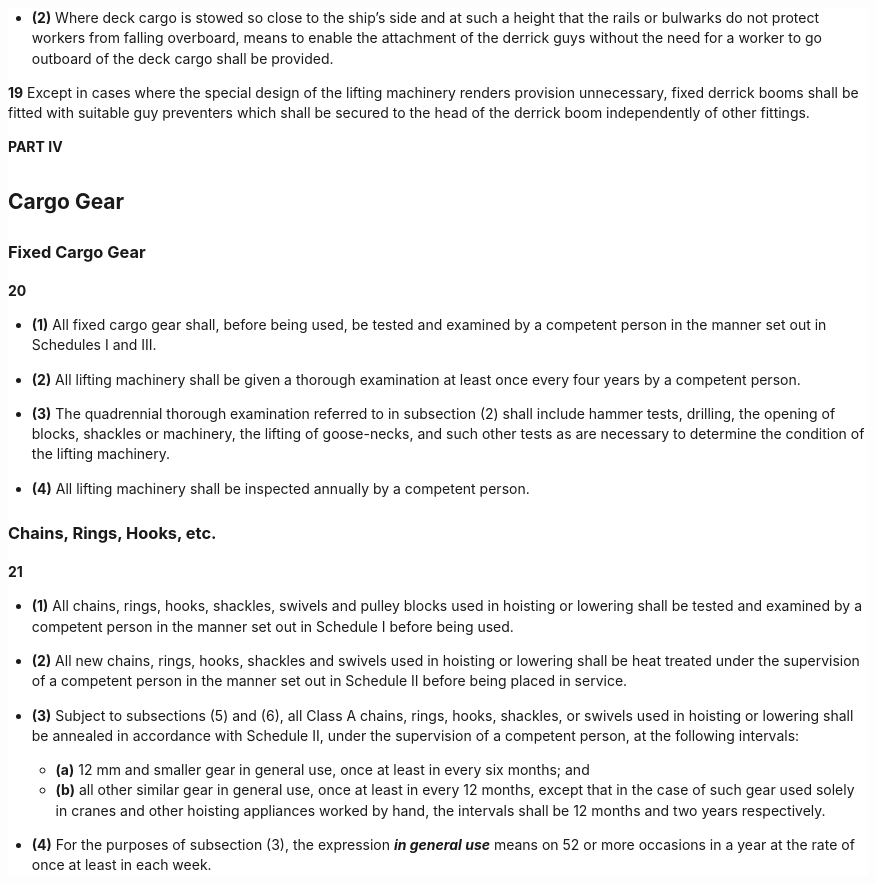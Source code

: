 - **(2)** Where deck cargo is stowed so close to the ship’s side and at such a height that the rails or bulwarks do not protect workers from falling overboard, means to enable the attachment of the derrick guys without the need for a worker to go outboard of the deck cargo shall be provided.



**19** Except in cases where the special design of the lifting machinery renders provision unnecessary, fixed derrick booms shall be fitted with suitable guy preventers which shall be secured to the head of the derrick boom independently of other fittings.




**PART IV** 
## Cargo Gear



### Fixed Cargo Gear


**20** 

- **(1)** All fixed cargo gear shall, before being used, be tested and examined by a competent person in the manner set out in Schedules I and III.

- **(2)** All lifting machinery shall be given a thorough examination at least once every four years by a competent person.

- **(3)** The quadrennial thorough examination referred to in subsection (2) shall include hammer tests, drilling, the opening of blocks, shackles or machinery, the lifting of goose-necks, and such other tests as are necessary to determine the condition of the lifting machinery.

- **(4)** All lifting machinery shall be inspected annually by a competent person.




### Chains, Rings, Hooks, etc.


**21** 

- **(1)** All chains, rings, hooks, shackles, swivels and pulley blocks used in hoisting or lowering shall be tested and examined by a competent person in the manner set out in Schedule I before being used.

- **(2)** All new chains, rings, hooks, shackles and swivels used in hoisting or lowering shall be heat treated under the supervision of a competent person in the manner set out in Schedule II before being placed in service.

- **(3)** Subject to subsections (5) and (6), all Class A chains, rings, hooks, shackles, or swivels used in hoisting or lowering shall be annealed in accordance with Schedule II, under the supervision of a competent person, at the following intervals:
	- **(a)** 12 mm and smaller gear in general use, once at least in every six months; and
	- **(b)** all other similar gear in general use, once at least in every 12 months, except that in the case of such gear used solely in cranes and other hoisting appliances worked by hand, the intervals shall be 12 months and two years respectively.

- **(4)** For the purposes of subsection (3), the expression ***in general use*** means on 52 or more occasions in a year at the rate of once at least in each week.
